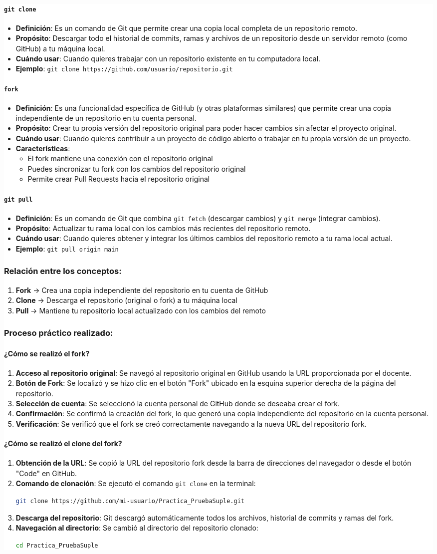 #### `git clone`
- **Definición**: Es un comando de Git que permite crear una copia local completa de un repositorio remoto.
- **Propósito**: Descargar todo el historial de commits, ramas y archivos de un repositorio desde un servidor remoto (como GitHub) a tu máquina local.
- **Cuándo usar**: Cuando quieres trabajar con un repositorio existente en tu computadora local.
- **Ejemplo**: `git clone https://github.com/usuario/repositorio.git`

#### `fork`
- **Definición**: Es una funcionalidad específica de GitHub (y otras plataformas similares) que permite crear una copia independiente de un repositorio en tu cuenta personal.
- **Propósito**: Crear tu propia versión del repositorio original para poder hacer cambios sin afectar el proyecto original.
- **Cuándo usar**: Cuando quieres contribuir a un proyecto de código abierto o trabajar en tu propia versión de un proyecto.
- **Características**: 
  - El fork mantiene una conexión con el repositorio original
  - Puedes sincronizar tu fork con los cambios del repositorio original
  - Permite crear Pull Requests hacia el repositorio original

#### `git pull`
- **Definición**: Es un comando de Git que combina `git fetch` (descargar cambios) y `git merge` (integrar cambios).
- **Propósito**: Actualizar tu rama local con los cambios más recientes del repositorio remoto.
- **Cuándo usar**: Cuando quieres obtener y integrar los últimos cambios del repositorio remoto a tu rama local actual.
- **Ejemplo**: `git pull origin main`

### Relación entre los conceptos:
1. **Fork** → Crea una copia independiente del repositorio en tu cuenta de GitHub
2. **Clone** → Descarga el repositorio (original o fork) a tu máquina local
3. **Pull** → Mantiene tu repositorio local actualizado con los cambios del remoto

### Proceso práctico realizado:

#### ¿Cómo se realizó el fork?

1. **Acceso al repositorio original**: Se navegó al repositorio original en GitHub usando la URL proporcionada por el docente.
2. **Botón de Fork**: Se localizó y se hizo clic en el botón "Fork" ubicado en la esquina superior derecha de la página del repositorio.
3. **Selección de cuenta**: Se seleccionó la cuenta personal de GitHub donde se deseaba crear el fork.
4. **Confirmación**: Se confirmó la creación del fork, lo que generó una copia independiente del repositorio en la cuenta personal.
5. **Verificación**: Se verificó que el fork se creó correctamente navegando a la nueva URL del repositorio fork.

#### ¿Cómo se realizó el clone del fork?

1. **Obtención de la URL**: Se copió la URL del repositorio fork desde la barra de direcciones del navegador o desde el botón "Code" en GitHub.
2. **Comando de clonación**: Se ejecutó el comando `git clone` en la terminal:
   ```bash
   git clone https://github.com/mi-usuario/Practica_PruebaSuple.git
   ```
3. **Descarga del repositorio**: Git descargó automáticamente todos los archivos, historial de commits y ramas del fork.
4. **Navegación al directorio**: Se cambió al directorio del repositorio clonado:
   ```bash
   cd Practica_PruebaSuple
   ```
